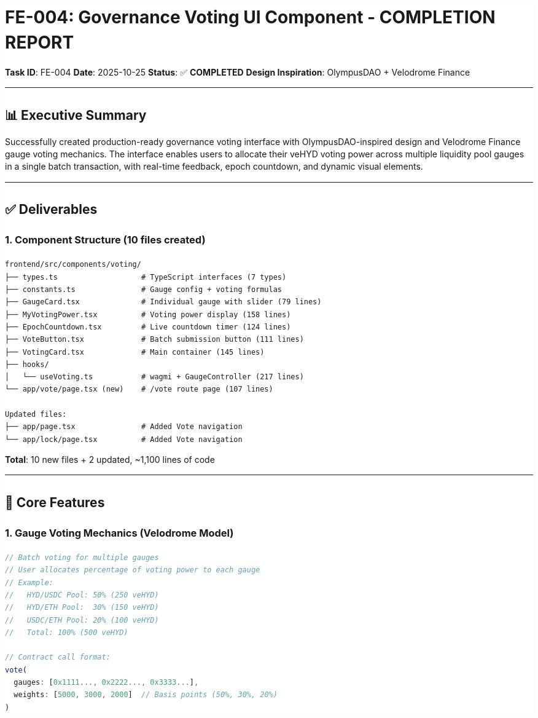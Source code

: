 # FE-004: Governance Voting UI Component - COMPLETION REPORT

**Task ID**: FE-004
**Date**: 2025-10-25
**Status**: ✅ **COMPLETED**
**Design Inspiration**: OlympusDAO + Velodrome Finance

---

## 📊 Executive Summary

Successfully created production-ready governance voting interface with OlympusDAO-inspired design and Velodrome Finance gauge voting mechanics. The interface enables users to allocate their veHYD voting power across multiple liquidity pool gauges in a single batch transaction, with real-time feedback, epoch countdown, and dynamic visual elements.

---

## ✅ Deliverables

### 1. **Component Structure** (10 files created)

```
frontend/src/components/voting/
├── types.ts                   # TypeScript interfaces (7 types)
├── constants.ts               # Gauge config + voting formulas
├── GaugeCard.tsx              # Individual gauge with slider (79 lines)
├── MyVotingPower.tsx          # Voting power display (158 lines)
├── EpochCountdown.tsx         # Live countdown timer (124 lines)
├── VoteButton.tsx             # Batch submission button (111 lines)
├── VotingCard.tsx             # Main container (145 lines)
├── hooks/
│   └── useVoting.ts           # wagmi + GaugeController (217 lines)
└── app/vote/page.tsx (new)    # /vote route page (107 lines)

Updated files:
├── app/page.tsx               # Added Vote navigation
└── app/lock/page.tsx          # Added Vote navigation
```

**Total**: 10 new files + 2 updated, ~1,100 lines of code

---

## 🎯 Core Features

### 1. Gauge Voting Mechanics (Velodrome Model)

```typescript
// Batch voting for multiple gauges
// User allocates percentage of voting power to each gauge
// Example:
//   HYD/USDC Pool: 50% (250 veHYD)
//   HYD/ETH Pool:  30% (150 veHYD)
//   USDC/ETH Pool: 20% (100 veHYD)
//   Total: 100% (500 veHYD)

// Contract call format:
vote(
  gauges: [0x1111..., 0x2222..., 0x3333...],
  weights: [5000, 3000, 2000]  // Basis points (50%, 30%, 20%)
)
```